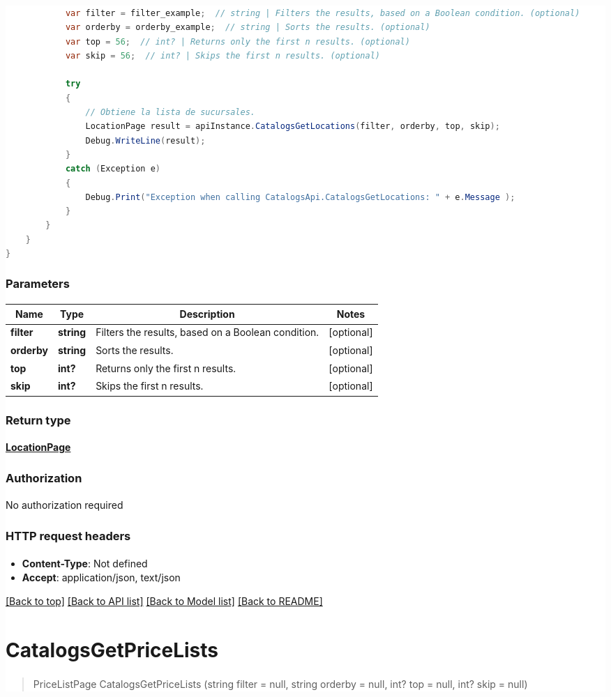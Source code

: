 ```csharp
            var filter = filter_example;  // string | Filters the results, based on a Boolean condition. (optional) 
            var orderby = orderby_example;  // string | Sorts the results. (optional) 
            var top = 56;  // int? | Returns only the first n results. (optional) 
            var skip = 56;  // int? | Skips the first n results. (optional) 

            try
            {
                // Obtiene la lista de sucursales.
                LocationPage result = apiInstance.CatalogsGetLocations(filter, orderby, top, skip);
                Debug.WriteLine(result);
            }
            catch (Exception e)
            {
                Debug.Print("Exception when calling CatalogsApi.CatalogsGetLocations: " + e.Message );
            }
        }
    }
}
```

### Parameters

Name | Type | Description  | Notes
------------- | ------------- | ------------- | -------------
 **filter** | **string**| Filters the results, based on a Boolean condition. | [optional] 
 **orderby** | **string**| Sorts the results. | [optional] 
 **top** | **int?**| Returns only the first n results. | [optional] 
 **skip** | **int?**| Skips the first n results. | [optional] 

### Return type

[**LocationPage**](LocationPage.md)

### Authorization

No authorization required

### HTTP request headers

 - **Content-Type**: Not defined
 - **Accept**: application/json, text/json

[[Back to top]](#) [[Back to API list]](../README.md#documentation-for-api-endpoints) [[Back to Model list]](../README.md#documentation-for-models) [[Back to README]](../README.md)

<a name="catalogsgetpricelists"></a>
# **CatalogsGetPriceLists**
> PriceListPage CatalogsGetPriceLists (string filter = null, string orderby = null, int? top = null, int? skip = null)

